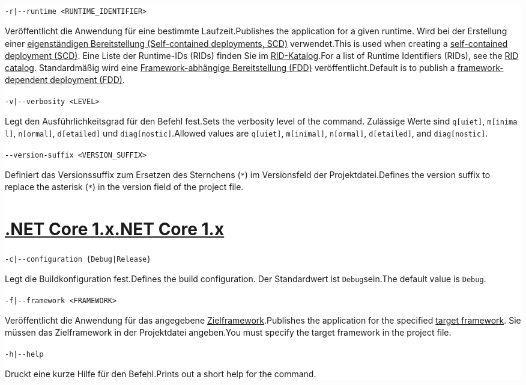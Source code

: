`-r|--runtime <RUNTIME_IDENTIFIER>`

<span data-ttu-id="01afc-176">Veröffentlicht die Anwendung für eine bestimmte Laufzeit.</span><span class="sxs-lookup"><span data-stu-id="01afc-176">Publishes the application for a given runtime.</span></span> <span data-ttu-id="01afc-177">Wird bei der Erstellung einer [eigenständigen Bereitstellung (Self-contained deployments, SCD)](../deploying/index.md#self-contained-deployments-scd) verwendet.</span><span class="sxs-lookup"><span data-stu-id="01afc-177">This is used when creating a [self-contained deployment (SCD)](../deploying/index.md#self-contained-deployments-scd).</span></span> <span data-ttu-id="01afc-178">Eine Liste der Runtime-IDs (RIDs) finden Sie im [RID-Katalog](../rid-catalog.md).</span><span class="sxs-lookup"><span data-stu-id="01afc-178">For a list of Runtime Identifiers (RIDs), see the [RID catalog](../rid-catalog.md).</span></span> <span data-ttu-id="01afc-179">Standardmäßig wird eine [Framework-abhängige Bereitstellung (FDD)](../deploying/index.md#framework-dependent-deployments-fdd) veröffentlicht.</span><span class="sxs-lookup"><span data-stu-id="01afc-179">Default is to publish a [framework-dependent deployment (FDD)](../deploying/index.md#framework-dependent-deployments-fdd).</span></span>

`-v|--verbosity <LEVEL>`

<span data-ttu-id="01afc-180">Legt den Ausführlichkeitsgrad für den Befehl fest.</span><span class="sxs-lookup"><span data-stu-id="01afc-180">Sets the verbosity level of the command.</span></span> <span data-ttu-id="01afc-181">Zulässige Werte sind `q[uiet]`, `m[inimal]`, `n[ormal]`, `d[etailed]` und `diag[nostic]`.</span><span class="sxs-lookup"><span data-stu-id="01afc-181">Allowed values are `q[uiet]`, `m[inimal]`, `n[ormal]`, `d[etailed]`, and `diag[nostic]`.</span></span>

`--version-suffix <VERSION_SUFFIX>`

<span data-ttu-id="01afc-182">Definiert das Versionssuffix zum Ersetzen des Sternchens (`*`) im Versionsfeld der Projektdatei.</span><span class="sxs-lookup"><span data-stu-id="01afc-182">Defines the version suffix to replace the asterisk (`*`) in the version field of the project file.</span></span>

# <a name="net-core-1xtabnetcore1x"></a>[<span data-ttu-id="01afc-183">.NET Core 1.x</span><span class="sxs-lookup"><span data-stu-id="01afc-183">.NET Core 1.x</span></span>](#tab/netcore1x)

`-c|--configuration {Debug|Release}`

<span data-ttu-id="01afc-184">Legt die Buildkonfiguration fest.</span><span class="sxs-lookup"><span data-stu-id="01afc-184">Defines the build configuration.</span></span> <span data-ttu-id="01afc-185">Der Standardwert ist `Debug`sein.</span><span class="sxs-lookup"><span data-stu-id="01afc-185">The default value is `Debug`.</span></span>

`-f|--framework <FRAMEWORK>`

<span data-ttu-id="01afc-186">Veröffentlicht die Anwendung für das angegebene [Zielframework](../../standard/frameworks.md).</span><span class="sxs-lookup"><span data-stu-id="01afc-186">Publishes the application for the specified [target framework](../../standard/frameworks.md).</span></span> <span data-ttu-id="01afc-187">Sie müssen das Zielframework in der Projektdatei angeben.</span><span class="sxs-lookup"><span data-stu-id="01afc-187">You must specify the target framework in the project file.</span></span>

`-h|--help`

<span data-ttu-id="01afc-188">Druckt eine kurze Hilfe für den Befehl.</span><span class="sxs-lookup"><span data-stu-id="01afc-188">Prints out a short help for the command.</span></span>
